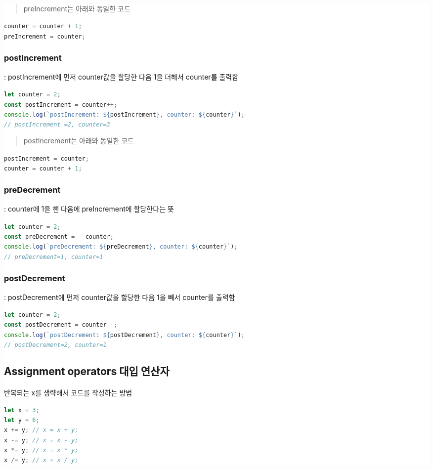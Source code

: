 > preIncrement는 아래와 동일한 코드

```jsx
counter = counter + 1;
preIncrement = counter;
```

### postIncrement

: postIncrement에 먼저 counter값을 할당한 다음 1을 더해서 counter를 출력함

```jsx
let counter = 2;
const postIncrement = counter++;
console.log(`postIncrement: ${postIncrement}, counter: ${counter}`);
// postIncrement =2, counter=3
```

> postIncrement는 아래와 동일한 코드

```jsx
postIncrement = counter;
counter = counter + 1;
```

### preDecrement

: counter에 1을 뺀 다음에 preIncrement에 할당한다는 뜻

```jsx
let counter = 2;
const preDecrement = --counter;
console.log(`preDecrement: ${preDecrement}, counter: ${counter}`);
// preDecrement=1, counter=1
```

### postDecrement

: postDecrement에 먼저 counter값을 할당한 다음 1을 빼서 counter를 출력함

```jsx
let counter = 2;
const postDecrement = counter--;
console.log(`postDecrement: ${postDecrement}, counter: ${counter}`);
// postDecrement=2, counter=1
```

## Assignment operators 대입 연산자

반복되는 x를 생략해서 코드를 작성하는 방법

```jsx
let x = 3;
let y = 6;
x += y; // x = x + y;
x -= y; // x = x - y;
x *= y; // x = x * y;
x /= y; // x = x / y;
```

